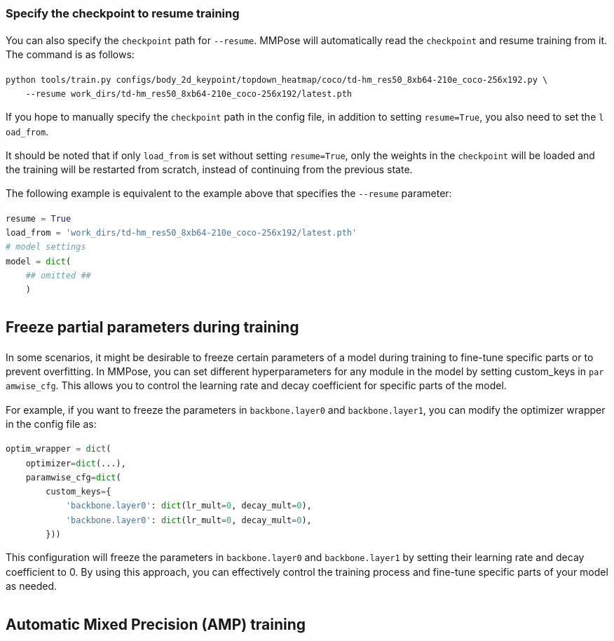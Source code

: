 ### Specify the checkpoint to resume training

You can also specify the `checkpoint` path for `--resume`. MMPose will automatically read the `checkpoint` and resume training from it. The command is as follows:

```shell
python tools/train.py configs/body_2d_keypoint/topdown_heatmap/coco/td-hm_res50_8xb64-210e_coco-256x192.py \
    --resume work_dirs/td-hm_res50_8xb64-210e_coco-256x192/latest.pth
```

If you hope to manually specify the `checkpoint` path in the config file, in addition to setting `resume=True`, you also need to set the `load_from`.

It should be noted that if only `load_from` is set without setting `resume=True`, only the weights in the `checkpoint` will be loaded and the training will be restarted from scratch, instead of continuing from the previous state.

The following example is equivalent to the example above that specifies the `--resume` parameter:

```python
resume = True
load_from = 'work_dirs/td-hm_res50_8xb64-210e_coco-256x192/latest.pth'
# model settings
model = dict(
    ## omitted ##
    )
```

## Freeze partial parameters during training

In some scenarios, it might be desirable to freeze certain parameters of a model during training to fine-tune specific parts or to prevent overfitting. In MMPose, you can set different hyperparameters for any module in the model by setting custom_keys in `paramwise_cfg`. This allows you to control the learning rate and decay coefficient for specific parts of the model.

For example, if you want to freeze the parameters in `backbone.layer0` and `backbone.layer1`, you can modify the optimizer wrapper in the config file as:

```python
optim_wrapper = dict(
    optimizer=dict(...),
    paramwise_cfg=dict(
        custom_keys={
            'backbone.layer0': dict(lr_mult=0, decay_mult=0),
            'backbone.layer0': dict(lr_mult=0, decay_mult=0),
        }))
```

This configuration will freeze the parameters in `backbone.layer0` and `backbone.layer1` by setting their learning rate and decay coefficient to 0. By using this approach, you can effectively control the training process and fine-tune specific parts of your model as needed.

## Automatic Mixed Precision (AMP) training
